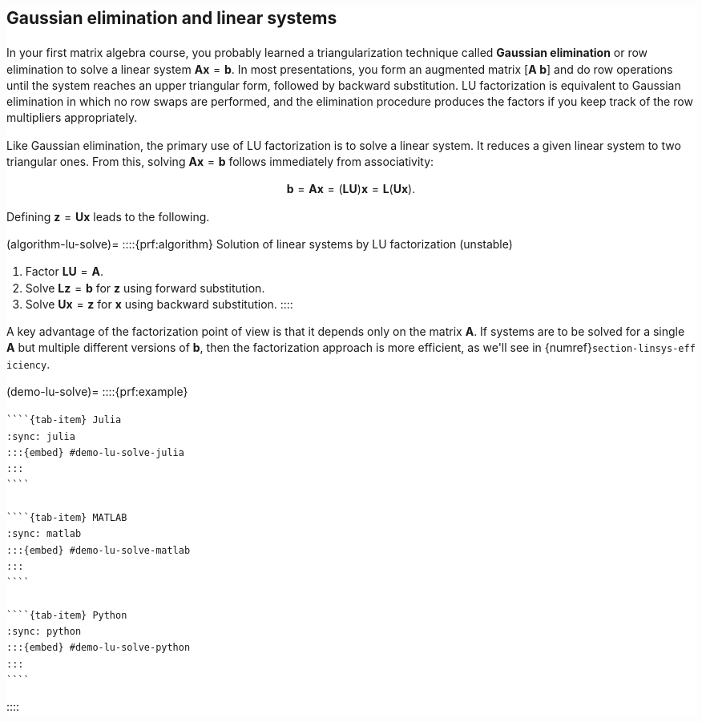 ## Gaussian elimination and linear systems

```{index} Gaussian elimination
```

In your first matrix algebra course, you probably learned a triangularization technique called **Gaussian elimination** or row elimination to solve a linear system $\mathbf{A}\mathbf{x}=\mathbf{b}$. In most presentations, you form an augmented matrix $[\mathbf{A}\;\mathbf{b}]$ and do row operations until the system reaches an upper triangular form, followed by backward substitution. LU factorization is equivalent to Gaussian elimination in which no row swaps are performed, and the elimination procedure produces the factors if you keep track of the row multipliers appropriately. 

Like Gaussian elimination, the primary use of LU factorization is to solve a linear system. It reduces a given linear system to two triangular ones. From this, solving $\mathbf{A}\mathbf{x}=\mathbf{b}$ follows immediately from associativity:

$$
\mathbf{b} = \mathbf{A} \mathbf{x} = (\mathbf{L} \mathbf{U}) \mathbf{x} = \mathbf{L} (\mathbf{U} \mathbf{x}).
$$

Defining $\mathbf{z} = \mathbf{U} \mathbf{x}$ leads to the following.

(algorithm-lu-solve)=
::::{prf:algorithm} Solution of linear systems by LU factorization (unstable)
1. Factor $\mathbf{L}\mathbf{U}=\mathbf{A}$.
2. Solve $\mathbf{L}\mathbf{z}=\mathbf{b}$ for $\mathbf{z}$ using forward substitution.
3. Solve $\mathbf{U}\mathbf{x}=\mathbf{z}$ for $\mathbf{x}$ using backward substitution.
::::

A key advantage of the factorization point of view is that it depends only on the matrix $\mathbf{A}$. If systems are to be solved for a single $\mathbf{A}$ but multiple different versions of $\mathbf{b}$, then the factorization approach is more efficient, as we'll see in {numref}`section-linsys-efficiency`. 

(demo-lu-solve)=
::::{prf:example}
`````{tab-set} 
````{tab-item} Julia
:sync: julia
:::{embed} #demo-lu-solve-julia
:::
```` 

````{tab-item} MATLAB
:sync: matlab
:::{embed} #demo-lu-solve-matlab
:::
```` 

````{tab-item} Python
:sync: python
:::{embed} #demo-lu-solve-python
:::
```` 
`````
::::
